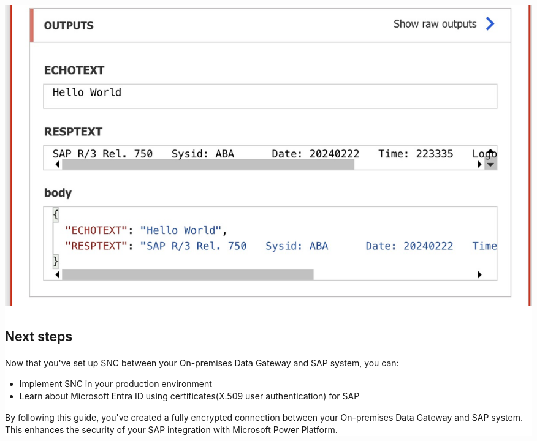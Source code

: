    ![Test Connection](./media/setup-secure-network-communications/sap-stfc_connection-response-in-power-automate.png)

## Next steps

Now that you've set up SNC between your On-premises Data Gateway and SAP system, you can:

- Implement SNC in your production environment
- Learn about Microsoft Entra ID using certificates(X.509 user authentication) for SAP

By following this guide, you've created a fully encrypted connection between your On-premises Data Gateway and SAP system. This enhances the security of your SAP integration with Microsoft Power Platform.
